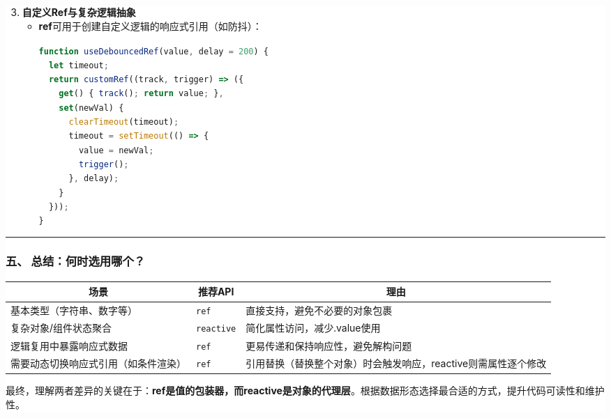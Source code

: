 3. **自定义Ref与复杂逻辑抽象**
   - **ref**可用于创建自定义逻辑的响应式引用（如防抖）：
     ```typescript
     function useDebouncedRef(value, delay = 200) {
       let timeout;
       return customRef((track, trigger) => ({
         get() { track(); return value; },
         set(newVal) {
           clearTimeout(timeout);
           timeout = setTimeout(() => {
             value = newVal;
             trigger();
           }, delay);
         }
       }));
     }
     ```

---

### 五、 **总结：何时选用哪个？**
| **场景**                           | **推荐API** | **理由**                                           |
|-----------------------------------|-------------|--------------------------------------------------|
| 基本类型（字符串、数字等）            | `ref`       | 直接支持，避免不必要的对象包裹                       |
| 复杂对象/组件状态聚合                | `reactive`  | 简化属性访问，减少.value使用                        |
| 逻辑复用中暴露响应式数据             | `ref`       | 更易传递和保持响应性，避免解构问题                   |
| 需要动态切换响应式引用（如条件渲染）   | `ref`       | 引用替换（替换整个对象）时会触发响应，reactive则需属性逐个修改 |

最终，理解两者差异的关键在于：**ref是值的包装器，而reactive是对象的代理层**。根据数据形态选择最合适的方式，提升代码可读性和维护性。
